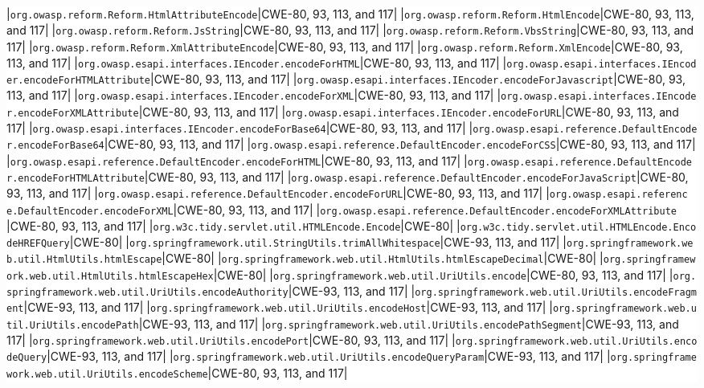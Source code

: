 |`org.owasp.reform.Reform.HtmlAttributeEncode`|CWE-80, 93, 113, and 117|
|`org.owasp.reform.Reform.HtmlEncode`|CWE-80, 93, 113, and 117|
|`org.owasp.reform.Reform.JsString`|CWE-80, 93, 113, and 117|
|`org.owasp.reform.Reform.VbsString`|CWE-80, 93, 113, and 117|
|`org.owasp.reform.Reform.XmlAttributeEncode`|CWE-80, 93, 113, and 117|
|`org.owasp.reform.Reform.XmlEncode`|CWE-80, 93, 113, and 117|
|`org.owasp.esapi.interfaces.IEncoder.encodeForHTML`|CWE-80, 93, 113, and 117|
|`org.owasp.esapi.interfaces.IEncoder.encodeForHTMLAttribute`|CWE-80, 93, 113, and 117|
|`org.owasp.esapi.interfaces.IEncoder.encodeForJavascript`|CWE-80, 93, 113, and 117|
|`org.owasp.esapi.interfaces.IEncoder.encodeForXML`|CWE-80, 93, 113, and 117|
|`org.owasp.esapi.interfaces.IEncoder.encodeForXMLAttribute`|CWE-80, 93, 113, and 117|
|`org.owasp.esapi.interfaces.IEncoder.encodeForURL`|CWE-80, 93, 113, and 117|
|`org.owasp.esapi.interfaces.IEncoder.encodeForBase64`|CWE-80, 93, 113, and 117|
|`org.owasp.esapi.reference.DefaultEncoder.encodeForBase64`|CWE-80, 93, 113, and 117|
|`org.owasp.esapi.reference.DefaultEncoder.encodeForCSS`|CWE-80, 93, 113, and 117|
|`org.owasp.esapi.reference.DefaultEncoder.encodeForHTML`|CWE-80, 93, 113, and 117|
|`org.owasp.esapi.reference.DefaultEncoder.encodeForHTMLAttribute`|CWE-80, 93, 113, and 117|
|`org.owasp.esapi.reference.DefaultEncoder.encodeForJavaScript`|CWE-80, 93, 113, and 117|
|`org.owasp.esapi.reference.DefaultEncoder.encodeForURL`|CWE-80, 93, 113, and 117|
|`org.owasp.esapi.reference.DefaultEncoder.encodeForXML`|CWE-80, 93, 113, and 117|
|`org.owasp.esapi.reference.DefaultEncoder.encodeForXMLAttribute`|CWE-80, 93, 113, and 117|
|`org.w3c.tidy.servlet.util.HTMLEncode.Encode`|CWE-80|
|`org.w3c.tidy.servlet.util.HTMLEncode.EncodeHREFQuery`|CWE-80|
|`org.springframework.util.StringUtils.trimAllWhitespace`|CWE-93, 113, and 117|
|`org.springframework.web.util.HtmlUtils.htmlEscape`|CWE-80|
|`org.springframework.web.util.HtmlUtils.htmlEscapeDecimal`|CWE-80|
|`org.springframework.web.util.HtmlUtils.htmlEscapeHex`|CWE-80|
|`org.springframework.web.util.UriUtils.encode`|CWE-80, 93, 113, and 117|
|`org.springframework.web.util.UriUtils.encodeAuthority`|CWE-93, 113, and 117|
|`org.springframework.web.util.UriUtils.encodeFragment`|CWE-93, 113, and 117|
|`org.springframework.web.util.UriUtils.encodeHost`|CWE-93, 113, and 117|
|`org.springframework.web.util.UriUtils.encodePath`|CWE-93, 113, and 117|
|`org.springframework.web.util.UriUtils.encodePathSegment`|CWE-93, 113, and 117|
|`org.springframework.web.util.UriUtils.encodePort`|CWE-80, 93, 113, and 117|
|`org.springframework.web.util.UriUtils.encodeQuery`|CWE-93, 113, and 117|
|`org.springframework.web.util.UriUtils.encodeQueryParam`|CWE-93, 113, and 117|
|`org.springframework.web.util.UriUtils.encodeScheme`|CWE-80, 93, 113, and 117|